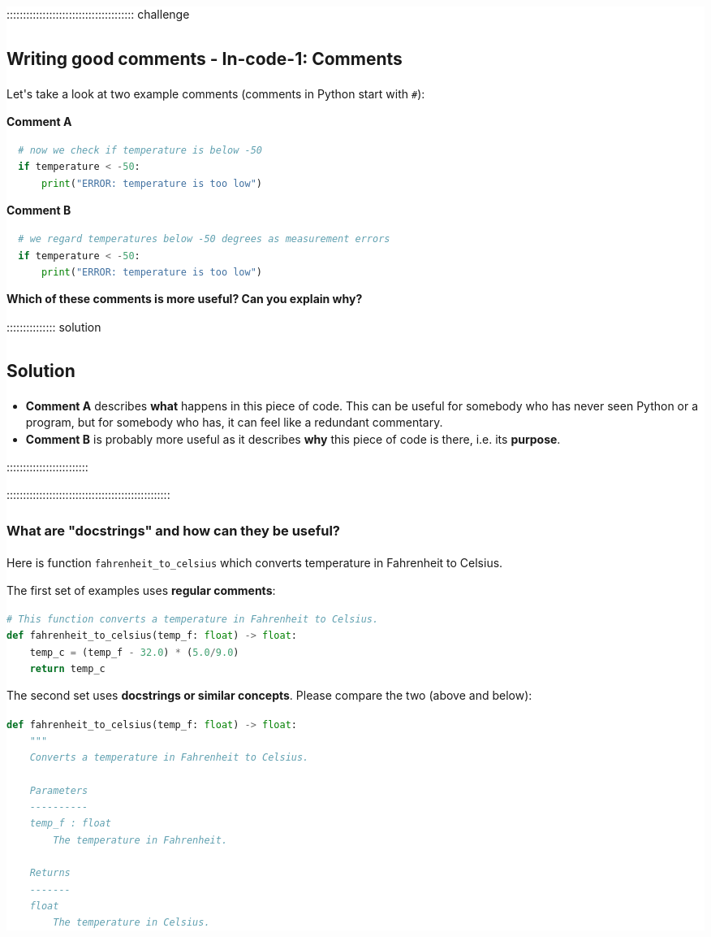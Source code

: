 
:::::::::::::::::::::::::::::::::::::::  challenge

## Writing good comments - In-code-1: Comments

Let's take a look at two example comments (comments in Python start with `#`):

**Comment A**

```python
  # now we check if temperature is below -50
  if temperature < -50:
      print("ERROR: temperature is too low")
```

**Comment B**

```python
  # we regard temperatures below -50 degrees as measurement errors
  if temperature < -50:
      print("ERROR: temperature is too low")
```

**Which of these comments is more useful? Can you explain why?**

:::::::::::::::  solution

## Solution

+ **Comment A** describes **what** happens in this piece of code. This can be
    useful for somebody who has never seen Python or a program, but for somebody
    who has, it can feel like a redundant commentary.
+ **Comment B** is probably more useful as it describes **why** this piece of code
    is there, i.e. its **purpose**.

:::::::::::::::::::::::::


::::::::::::::::::::::::::::::::::::::::::::::::::

### What are "docstrings" and how can they be useful?

Here is function `fahrenheit_to_celsius` which converts temperature in
Fahrenheit to Celsius.

The first set of examples uses **regular comments**:

```python
# This function converts a temperature in Fahrenheit to Celsius.
def fahrenheit_to_celsius(temp_f: float) -> float:
    temp_c = (temp_f - 32.0) * (5.0/9.0)
    return temp_c
```

The second set uses **docstrings or similar concepts**. Please compare the two
(above and below):

```py
def fahrenheit_to_celsius(temp_f: float) -> float:
    """
    Converts a temperature in Fahrenheit to Celsius.

    Parameters
    ----------
    temp_f : float
        The temperature in Fahrenheit.

    Returns
    -------
    float
        The temperature in Celsius.
```